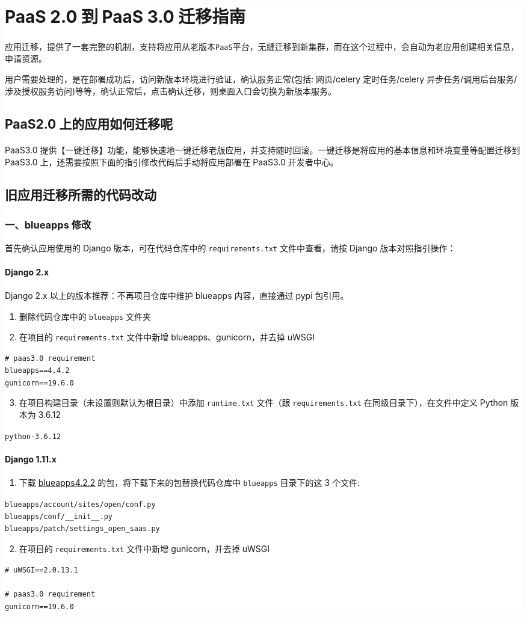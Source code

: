 # PaaS 2.0 到 PaaS 3.0 迁移指南

应用迁移，提供了一套完整的机制，支持将应用从老版本`PaaS`平台，无缝迁移到新集群，而在这个过程中，会自动为老应用创建相关信息，申请资源。

用户需要处理的，是在部署成功后，访问新版本环境进行验证，确认服务正常(包括: 网页/celery 定时任务/celery 异步任务/调用后台服务/涉及授权服务访问)等等，确认正常后，点击确认迁移，则桌面入口会切换为新版本服务。

## PaaS2.0 上的应用如何迁移呢

PaaS3.0 提供【一键迁移】功能，能够快速地一键迁移老版应用，并支持随时回滚。一键迁移是将应用的基本信息和环境变量等配置迁移到 PaaS3.0 上，还需要按照下面的指引修改代码后手动将应用部署在 PaaS3.0 开发者中心。

## 旧应用迁移所需的代码改动

### 一、blueapps 修改

首先确认应用使用的 Django 版本，可在代码仓库中的 `requirements.txt` 文件中查看，请按 Django 版本对照指引操作：

#### Django 2.x

Django 2.x 以上的版本推荐：不再项目仓库中维护 blueapps 内容，直接通过 pypi 包引用。

1. 删除代码仓库中的 `blueapps` 文件夹

2. 在项目的 `requirements.txt` 文件中新增 blueapps、gunicorn，并去掉 uWSGI

```
# paas3.0 requirement
blueapps==4.4.2
gunicorn==19.6.0
```

3. 在项目构建目录（未设置则默认为根目录）中添加 `runtime.txt` 文件（跟 `requirements.txt` 在同级目录下），在文件中定义 Python 版本为 3.6.12

```
python-3.6.12
```

#### Django 1.11.x

1. 下载 [blueapps4.2.2](https://pypi.org/project/blueapps/4.2.2/) 的包，将下载下来的包替换代码仓库中 `blueapps` 目录下的这 3 个文件:

```
blueapps/account/sites/open/conf.py
blueapps/conf/__init__.py
blueapps/patch/settings_open_saas.py
```

2. 在项目的 `requirements.txt` 文件中新增 gunicorn，并去掉 uWSGI

```
# uWSGI==2.0.13.1

# paas3.0 requirement
gunicorn==19.6.0
```
